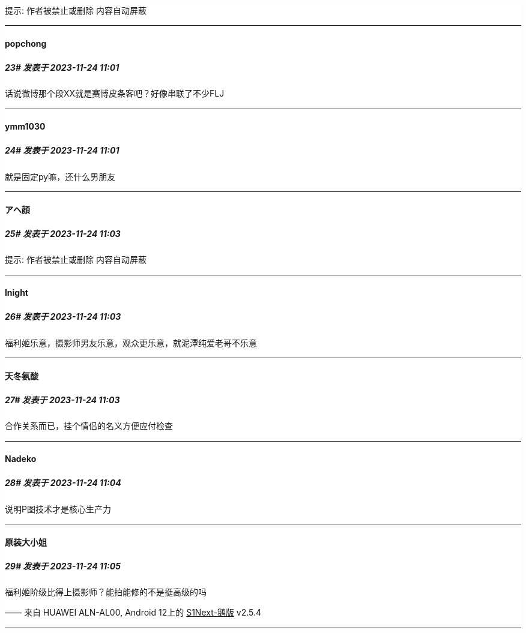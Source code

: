 提示: 作者被禁止或删除 内容自动屏蔽

*****

####  popchong  
##### 23#       发表于 2023-11-24 11:01

话说微博那个段XX就是赛博皮条客吧？好像串联了不少FLJ

*****

####  ymm1030  
##### 24#       发表于 2023-11-24 11:01

就是固定py嘛，还什么男朋友

*****

####  アヘ顔  
##### 25#       发表于 2023-11-24 11:03

提示: 作者被禁止或删除 内容自动屏蔽

*****

####  lnight  
##### 26#       发表于 2023-11-24 11:03

福利姬乐意，摄影师男友乐意，观众更乐意，就泥潭纯爱老哥不乐意

*****

####  天冬氨酸  
##### 27#       发表于 2023-11-24 11:03

合作关系而已，挂个情侣的名义方便应付检查

*****

####  Nadeko  
##### 28#       发表于 2023-11-24 11:04

说明P图技术才是核心生产力

*****

####  原装大小姐  
##### 29#       发表于 2023-11-24 11:05

福利姬阶级比得上摄影师？能拍能修的不是挺高级的吗

—— 来自 HUAWEI ALN-AL00, Android 12上的 [S1Next-鹅版](https://github.com/ykrank/S1-Next/releases) v2.5.4

*****
